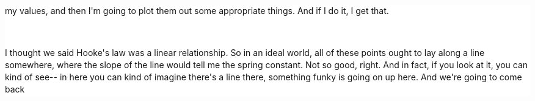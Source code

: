   <span m="866310">my</span> <span m="866460">values,</span> <span
  m="867450">and</span> <span m="867570">then</span> <span m="867660">I'm</span>
  <span m="867720">going</span> <span m="867840">to</span> <span
  m="867900">plot</span> <span m="868170">them</span> <span
  m="868320">out</span> <span m="869130">some</span> <span
  m="869340">appropriate</span> <span m="869790">things.</span> <span
  m="871520">And</span> <span m="871620">if</span> <span m="871710">I</span>
  <span m="871770">do</span> <span m="871980">it,</span> <span
  m="872880">I</span> <span m="872970">get</span> <span
  m="873120">that.</span></p><p>&nbsp;</p><p><span m="878170">I</span> <span
  m="878240">thought</span> <span m="878420">we</span> <span
  m="878540">said</span> <span m="878780">Hooke's</span> <span
  m="879020">law</span> <span m="879560">was</span> <span m="880535">a</span>
  <span m="880970">linear</span> <span m="881270">relationship.</span> <span
  m="883310">So</span> <span m="883490">in</span> <span m="883580">an</span>
  <span m="883700">ideal</span> <span m="884210">world,</span> <span
  m="884540">all</span> <span m="884720">of</span> <span m="884780">these</span>
  <span m="885020">points</span> <span m="885410">ought</span> <span
  m="885695">to</span> <span m="886880">lay</span> <span m="887270">along</span>
  <span m="888240">a</span> <span m="888320">line</span> <span
  m="888680">somewhere,</span> <span m="889040">where</span> <span
  m="889220">the</span> <span m="889340">slope</span> <span m="889820">of</span>
  <span m="889910">the</span> <span m="890060">line</span> <span
  m="890900">would</span> <span m="891050">tell</span> <span
  m="891320">me</span> <span m="892100">the</span> <span
  m="892190">spring</span> <span m="892490">constant.</span> <span
  m="894650">Not</span> <span m="894790">so</span> <span m="894970">good,</span>
  <span m="895270">right.</span> <span m="896440">And</span> <span
  m="896520">in</span> <span m="896590">fact,</span> <span m="896900">if</span>
  <span m="896920">you</span> <span m="896980">look</span> <span
  m="897250">at</span> <span m="897400">it,</span> <span m="897620">you</span>
  <span m="897720">can</span> <span m="897790">kind</span> <span
  m="898150">of</span> <span m="898210">see--</span> <span m="898510">in</span>
  <span m="898720">here</span> <span m="899200">you</span> <span
  m="899320">can</span> <span m="899470">kind of</span> <span
  m="899905">imagine</span> <span m="900340">there's</span> <span
  m="900550">a</span> <span m="900640">line</span> <span
  m="901090">there,</span> <span m="901810">something</span> <span
  m="902320">funky</span> <span m="902740">is</span> <span
  m="902830">going</span> <span m="903100">on</span> <span m="903340">up</span>
  <span m="903520">here.</span> <span m="903700">And</span> <span
  m="903790">we're</span> <span m="903880">going</span> <span
  m="904000">to</span> <span m="904060">come</span> <span m="904210">back</span>
